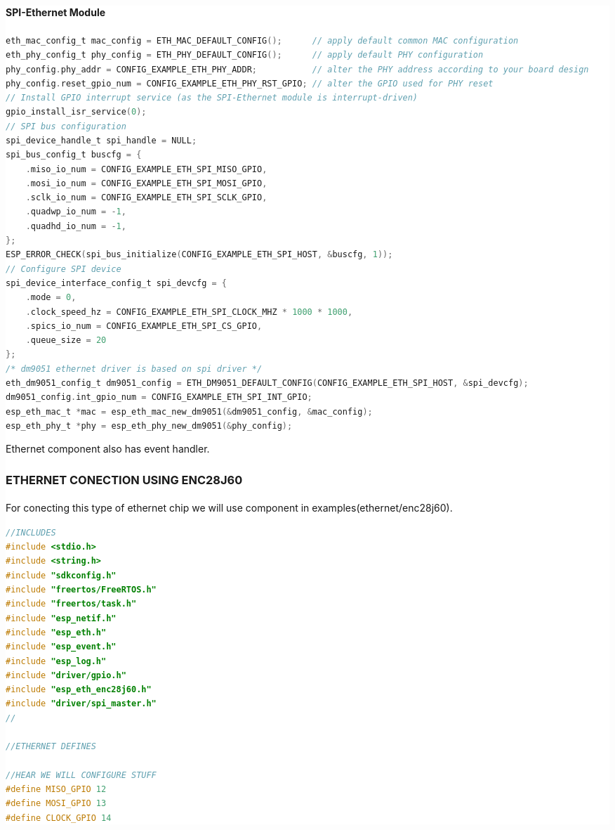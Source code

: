 #### SPI-Ethernet Module

```c
eth_mac_config_t mac_config = ETH_MAC_DEFAULT_CONFIG();      // apply default common MAC configuration
eth_phy_config_t phy_config = ETH_PHY_DEFAULT_CONFIG();      // apply default PHY configuration
phy_config.phy_addr = CONFIG_EXAMPLE_ETH_PHY_ADDR;           // alter the PHY address according to your board design
phy_config.reset_gpio_num = CONFIG_EXAMPLE_ETH_PHY_RST_GPIO; // alter the GPIO used for PHY reset
// Install GPIO interrupt service (as the SPI-Ethernet module is interrupt-driven)
gpio_install_isr_service(0);
// SPI bus configuration
spi_device_handle_t spi_handle = NULL;
spi_bus_config_t buscfg = {
    .miso_io_num = CONFIG_EXAMPLE_ETH_SPI_MISO_GPIO,
    .mosi_io_num = CONFIG_EXAMPLE_ETH_SPI_MOSI_GPIO,
    .sclk_io_num = CONFIG_EXAMPLE_ETH_SPI_SCLK_GPIO,
    .quadwp_io_num = -1,
    .quadhd_io_num = -1,
};
ESP_ERROR_CHECK(spi_bus_initialize(CONFIG_EXAMPLE_ETH_SPI_HOST, &buscfg, 1));
// Configure SPI device
spi_device_interface_config_t spi_devcfg = {
    .mode = 0,
    .clock_speed_hz = CONFIG_EXAMPLE_ETH_SPI_CLOCK_MHZ * 1000 * 1000,
    .spics_io_num = CONFIG_EXAMPLE_ETH_SPI_CS_GPIO,
    .queue_size = 20
};
/* dm9051 ethernet driver is based on spi driver */
eth_dm9051_config_t dm9051_config = ETH_DM9051_DEFAULT_CONFIG(CONFIG_EXAMPLE_ETH_SPI_HOST, &spi_devcfg);
dm9051_config.int_gpio_num = CONFIG_EXAMPLE_ETH_SPI_INT_GPIO;
esp_eth_mac_t *mac = esp_eth_mac_new_dm9051(&dm9051_config, &mac_config);
esp_eth_phy_t *phy = esp_eth_phy_new_dm9051(&phy_config);


```

Ethernet component also has event handler.

### ETHERNET CONECTION USING ENC28J60
For conecting this type of ethernet chip we will use component in examples(ethernet/enc28j60).
```c
//INCLUDES
#include <stdio.h>
#include <string.h>
#include "sdkconfig.h"
#include "freertos/FreeRTOS.h"
#include "freertos/task.h"
#include "esp_netif.h"
#include "esp_eth.h"
#include "esp_event.h"
#include "esp_log.h"
#include "driver/gpio.h"
#include "esp_eth_enc28j60.h"
#include "driver/spi_master.h"
//

//ETHERNET DEFINES

//HEAR WE WILL CONFIGURE STUFF 
#define MISO_GPIO 12
#define MOSI_GPIO 13
#define CLOCK_GPIO 14
```